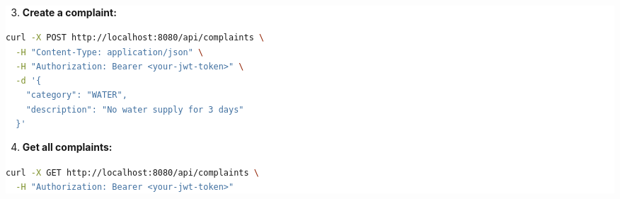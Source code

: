 3. **Create a complaint:**
```bash
curl -X POST http://localhost:8080/api/complaints \
  -H "Content-Type: application/json" \
  -H "Authorization: Bearer <your-jwt-token>" \
  -d '{
    "category": "WATER",
    "description": "No water supply for 3 days"
  }'
```

4. **Get all complaints:**
```bash
curl -X GET http://localhost:8080/api/complaints \
  -H "Authorization: Bearer <your-jwt-token>"
```